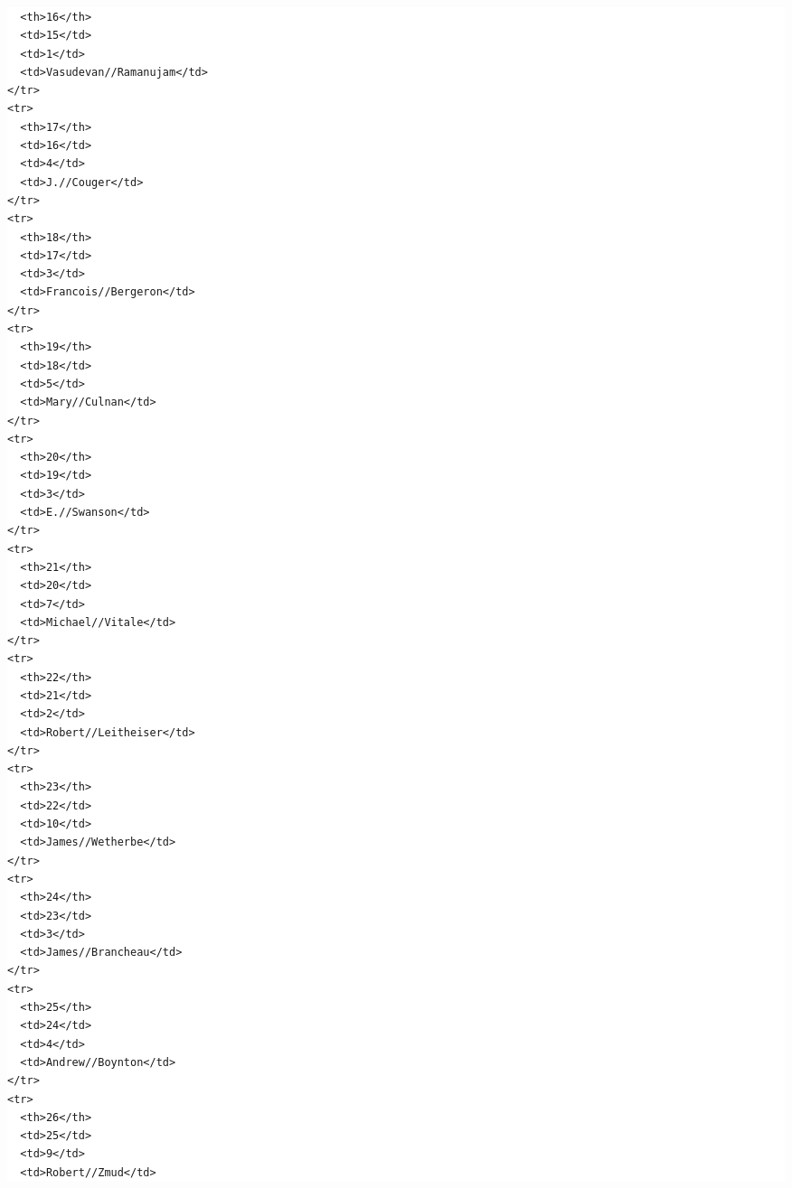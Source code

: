       <th>16</th>
      <td>15</td>
      <td>1</td>
      <td>Vasudevan//Ramanujam</td>
    </tr>
    <tr>
      <th>17</th>
      <td>16</td>
      <td>4</td>
      <td>J.//Couger</td>
    </tr>
    <tr>
      <th>18</th>
      <td>17</td>
      <td>3</td>
      <td>Francois//Bergeron</td>
    </tr>
    <tr>
      <th>19</th>
      <td>18</td>
      <td>5</td>
      <td>Mary//Culnan</td>
    </tr>
    <tr>
      <th>20</th>
      <td>19</td>
      <td>3</td>
      <td>E.//Swanson</td>
    </tr>
    <tr>
      <th>21</th>
      <td>20</td>
      <td>7</td>
      <td>Michael//Vitale</td>
    </tr>
    <tr>
      <th>22</th>
      <td>21</td>
      <td>2</td>
      <td>Robert//Leitheiser</td>
    </tr>
    <tr>
      <th>23</th>
      <td>22</td>
      <td>10</td>
      <td>James//Wetherbe</td>
    </tr>
    <tr>
      <th>24</th>
      <td>23</td>
      <td>3</td>
      <td>James//Brancheau</td>
    </tr>
    <tr>
      <th>25</th>
      <td>24</td>
      <td>4</td>
      <td>Andrew//Boynton</td>
    </tr>
    <tr>
      <th>26</th>
      <td>25</td>
      <td>9</td>
      <td>Robert//Zmud</td>